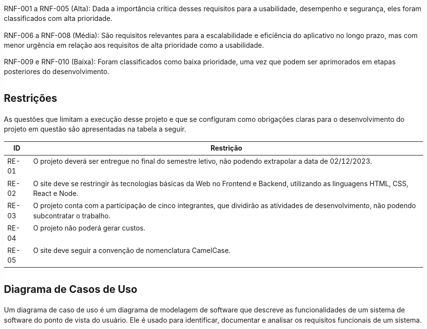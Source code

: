 RNF-001 a RNF-005 (Alta): Dada a importância crítica desses requisitos para a usabilidade, desempenho e segurança, eles foram classificados com alta prioridade.

RNF-006 a RNF-008 (Média): São requisitos relevantes para a escalabilidade e eficiência do aplicativo no longo prazo, mas com menor urgência em relação aos requisitos de alta prioridade como a usabilidade.

RNF-009 e RNF-010 (Baixa): Foram classificados como baixa prioridade, uma vez que podem ser aprimorados em etapas posteriores do desenvolvimento.

## Restrições

As questões que limitam a execução desse projeto e que se configuram como obrigações claras para o desenvolvimento do projeto em questão são apresentadas na tabela a seguir.

|ID| Restrição                                             |
|--|-------------------------------------------------------|
|RE-01| O projeto deverá ser entregue no final do semestre letivo, não podendo extrapolar a data de 02/12/2023. |
|RE-02| O site deve se restringir às tecnologias básicas da Web no Frontend e Backend, utilizando as linguagens HTML, CSS, React e Node.       |
|RE-03| O projeto conta com a participação de cinco integrantes, que dividirão as atividades de desenvolvimento, não podendo subcontratar o trabalho. |
|RE-04| O projeto não poderá gerar custos.       |
|RE-05| O site deve seguir a convenção de nomenclatura CamelCase. |

## Diagrama de Casos de Uso

Um diagrama de caso de uso é um diagrama de modelagem de software que descreve as funcionalidades de um sistema de software do ponto de vista do usuário. Ele é usado para identificar, documentar e analisar os requisitos funcionais de um sistema.
